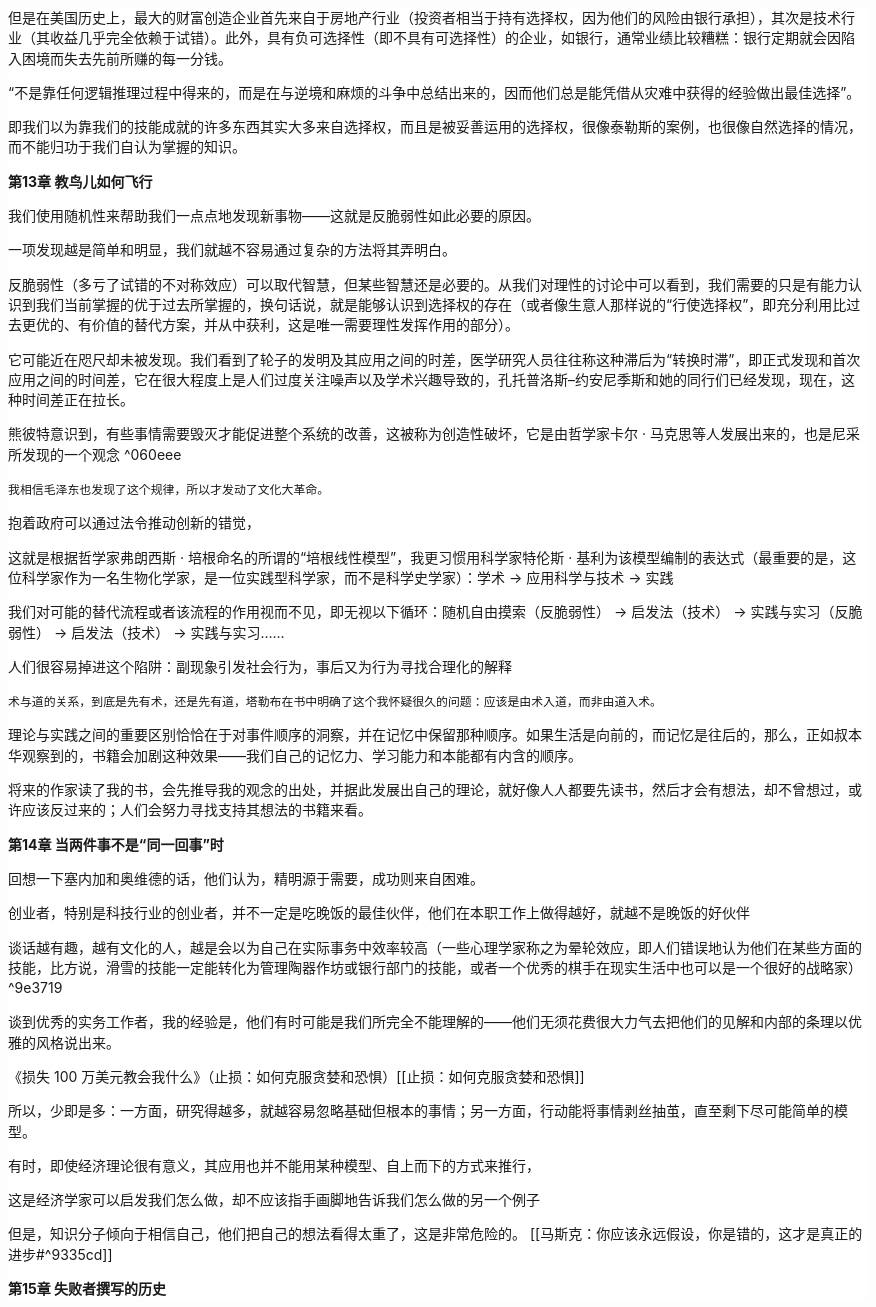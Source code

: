 但是在美国历史上，最大的财富创造企业首先来自于房地产行业（投资者相当于持有选择权，因为他们的风险由银行承担），其次是技术行业（其收益几乎完全依赖于试错）。此外，具有负可选择性（即不具有可选择性）的企业，如银行，通常业绩比较糟糕：银行定期就会因陷入困境而失去先前所赚的每一分钱。

“不是靠任何逻辑推理过程中得来的，而是在与逆境和麻烦的斗争中总结出来的，因而他们总是能凭借从灾难中获得的经验做出最佳选择”。

即我们以为靠我们的技能成就的许多东西其实大多来自选择权，而且是被妥善运用的选择权，很像泰勒斯的案例，也很像自然选择的情况，而不能归功于我们自认为掌握的知识。

**第13章 教鸟儿如何飞行**

我们使用随机性来帮助我们一点点地发现新事物——这就是反脆弱性如此必要的原因。

一项发现越是简单和明显，我们就越不容易通过复杂的方法将其弄明白。

反脆弱性（多亏了试错的不对称效应）可以取代智慧，但某些智慧还是必要的。从我们对理性的讨论中可以看到，我们需要的只是有能力认识到我们当前掌握的优于过去所掌握的，换句话说，就是能够认识到选择权的存在（或者像生意人那样说的“行使选择权”，即充分利用比过去更优的、有价值的替代方案，并从中获利，这是唯一需要理性发挥作用的部分）。

它可能近在咫尺却未被发现。我们看到了轮子的发明及其应用之间的时差，医学研究人员往往称这种滞后为“转换时滞”，即正式发现和首次应用之间的时间差，它在很大程度上是人们过度关注噪声以及学术兴趣导致的，孔托普洛斯–约安尼季斯和她的同行们已经发现，现在，这种时间差正在拉长。

熊彼特意识到，有些事情需要毁灭才能促进整个系统的改善，这被称为创造性破坏，它是由哲学家卡尔 · 马克思等人发展出来的，也是尼采所发现的一个观念 ^060eee

	我相信毛泽东也发现了这个规律，所以才发动了文化大革命。

抱着政府可以通过法令推动创新的错觉，

这就是根据哲学家弗朗西斯 · 培根命名的所谓的“培根线性模型”，我更习惯用科学家特伦斯 · 基利为该模型编制的表达式（最重要的是，这位科学家作为一名生物化学家，是一位实践型科学家，而不是科学史学家）：学术 → 应用科学与技术 → 实践

我们对可能的替代流程或者该流程的作用视而不见，即无视以下循环：随机自由摸索（反脆弱性） → 启发法（技术） → 实践与实习（反脆弱性） → 启发法（技术） → 实践与实习……


人们很容易掉进这个陷阱：副现象引发社会行为，事后又为行为寻找合理化的解释

	术与道的关系，到底是先有术，还是先有道，塔勒布在书中明确了这个我怀疑很久的问题：应该是由术入道，而非由道入术。


理论与实践之间的重要区别恰恰在于对事件顺序的洞察，并在记忆中保留那种顺序。如果生活是向前的，而记忆是往后的，那么，正如叔本华观察到的，书籍会加剧这种效果——我们自己的记忆力、学习能力和本能都有内含的顺序。


将来的作家读了我的书，会先推导我的观念的出处，并据此发展出自己的理论，就好像人人都要先读书，然后才会有想法，却不曾想过，或许应该反过来的；人们会努力寻找支持其想法的书籍来看。

**第14章 当两件事不是“同一回事”时**

回想一下塞内加和奥维德的话，他们认为，精明源于需要，成功则来自困难。

创业者，特别是科技行业的创业者，并不一定是吃晚饭的最佳伙伴，他们在本职工作上做得越好，就越不是晚饭的好伙伴

谈话越有趣，越有文化的人，越是会以为自己在实际事务中效率较高（一些心理学家称之为晕轮效应，即人们错误地认为他们在某些方面的技能，比方说，滑雪的技能一定能转化为管理陶器作坊或银行部门的技能，或者一个优秀的棋手在现实生活中也可以是一个很好的战略家） ^9e3719

谈到优秀的实务工作者，我的经验是，他们有时可能是我们所完全不能理解的——他们无须花费很大力气去把他们的见解和内部的条理以优雅的风格说出来。

《损失 100 万美元教会我什么》（止损：如何克服贪婪和恐惧）[[止损：如何克服贪婪和恐惧]]

所以，少即是多：一方面，研究得越多，就越容易忽略基础但根本的事情；另一方面，行动能将事情剥丝抽茧，直至剩下尽可能简单的模型。

有时，即使经济理论很有意义，其应用也并不能用某种模型、自上而下的方式来推行，

这是经济学家可以启发我们怎么做，却不应该指手画脚地告诉我们怎么做的另一个例子

但是，知识分子倾向于相信自己，他们把自己的想法看得太重了，这是非常危险的。 [[马斯克：你应该永远假设，你是错的，这才是真正的进步#^9335cd]]

**第15章 失败者撰写的历史**
